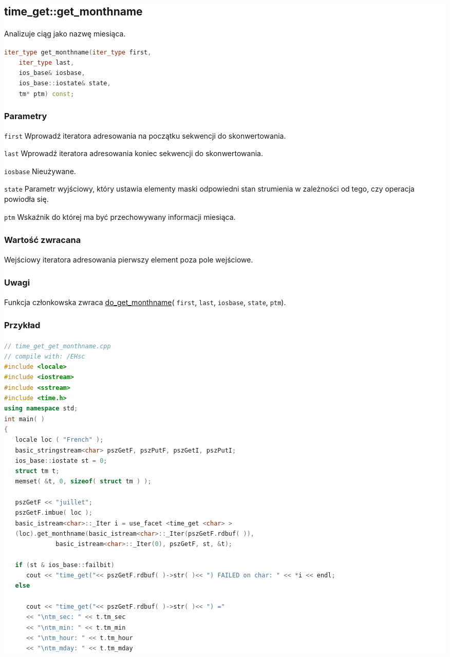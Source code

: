 ## <a name="get_monthname"></a>  time_get::get_monthname

Analizuje ciąg jako nazwę miesiąca.

```cpp
iter_type get_monthname(iter_type first,
    iter_type last,
    ios_base& iosbase,
    ios_base::iostate& state,
    tm* ptm) const;
```

### <a name="parameters"></a>Parametry

`first` Wprowadź iteratora adresowania na początku sekwencji do skonwertowania.

`last` Wprowadź iteratora adresowania koniec sekwencji do skonwertowania.

`iosbase` Nieużywane.

`state` Parametr wyjściowy, który ustawia elementy maski odpowiedni stan strumienia w zależności od tego, czy operacja powiodła się.

`ptm` Wskaźnik do której ma być przechowywany informacji miesiąca.

### <a name="return-value"></a>Wartość zwracana

Wejściowy iteratora adresowania pierwszy element poza pole wejściowe.

### <a name="remarks"></a>Uwagi

Funkcja członkowska zwraca [do_get_monthname](#do_get_monthname)( `first`, `last`, `iosbase`, `state`, `ptm`).

### <a name="example"></a>Przykład

```cpp
// time_get_get_monthname.cpp
// compile with: /EHsc
#include <locale>
#include <iostream>
#include <sstream>
#include <time.h>
using namespace std;
int main( )
{
   locale loc ( "French" );
   basic_stringstream<char> pszGetF, pszPutF, pszGetI, pszPutI;
   ios_base::iostate st = 0;
   struct tm t;
   memset( &t, 0, sizeof( struct tm ) );

   pszGetF << "juillet";
   pszGetF.imbue( loc );
   basic_istream<char>::_Iter i = use_facet <time_get <char> >
   (loc).get_monthname(basic_istream<char>::_Iter(pszGetF.rdbuf( )),
              basic_istream<char>::_Iter(0), pszGetF, st, &t);

   if (st & ios_base::failbit)
      cout << "time_get("<< pszGetF.rdbuf( )->str( )<< ") FAILED on char: " << *i << endl;
   else

      cout << "time_get("<< pszGetF.rdbuf( )->str( )<< ") ="
      << "\ntm_sec: " << t.tm_sec
      << "\ntm_min: " << t.tm_min
      << "\ntm_hour: " << t.tm_hour
      << "\ntm_mday: " << t.tm_mday
```